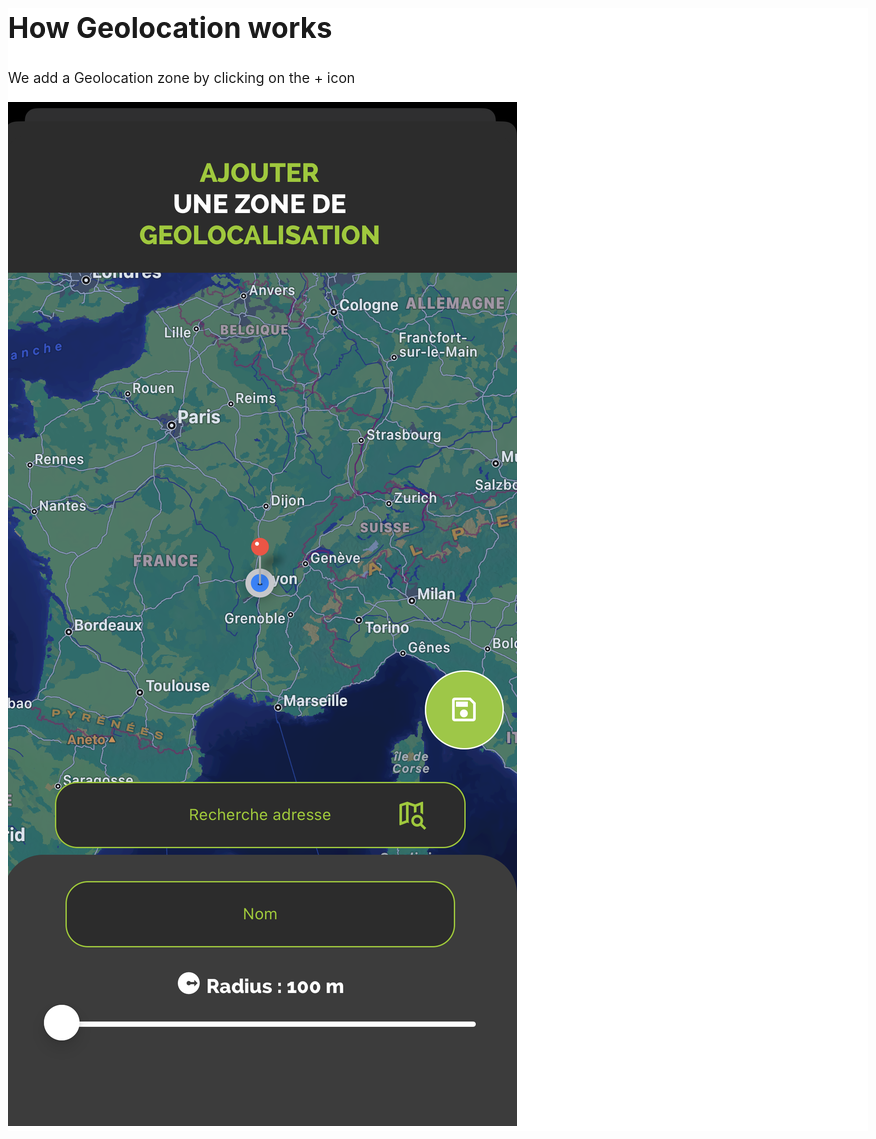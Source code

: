 # How Geolocation works

We add a Geolocation zone by clicking on the + icon

![v2AddZone](./images/v2AddZone.jpeg)
